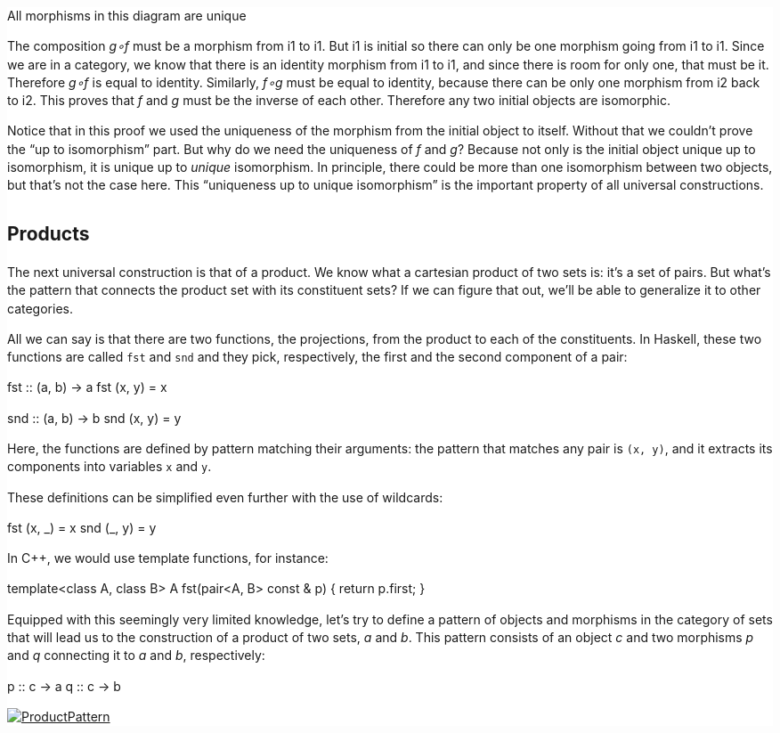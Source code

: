 All morphisms in this diagram are unique

The composition _g∘f_ must be a morphism from i1 to i1. But i1 is initial so there can only be one morphism going from i1 to i1. Since we are in a category, we know that there is an identity morphism from i1 to i1, and since there is room for only one, that must be it. Therefore _g∘f_ is equal to identity. Similarly, _f∘g_ must be equal to identity, because there can be only one morphism from i2 back to i2. This proves that _f_ and _g_ must be the inverse of each other. Therefore any two initial objects are isomorphic.

Notice that in this proof we used the uniqueness of the morphism from the initial object to itself. Without that we couldn’t prove the “up to isomorphism” part. But why do we need the uniqueness of _f_ and _g_? Because not only is the initial object unique up to isomorphism, it is unique up to _unique_ isomorphism. In principle, there could be more than one isomorphism between two objects, but that’s not the case here. This “uniqueness up to unique isomorphism” is the important property of all universal constructions.

Products
--------

The next universal construction is that of a product. We know what a cartesian product of two sets is: it’s a set of pairs. But what’s the pattern that connects the product set with its constituent sets? If we can figure that out, we’ll be able to generalize it to other categories.

All we can say is that there are two functions, the projections, from the product to each of the constituents. In Haskell, these two functions are called `fst` and `snd` and they pick, respectively, the first and the second component of a pair:

fst :: (a, b) -> a
fst (x, y) = x

snd :: (a, b) -> b
snd (x, y) = y

Here, the functions are defined by pattern matching their arguments: the pattern that matches any pair is `(x, y)`, and it extracts its components into variables `x` and `y`.

These definitions can be simplified even further with the use of wildcards:

fst (x, \_) = x
snd (\_, y) = y

In C++, we would use template functions, for instance:

template<class A, class B>
A fst(pair<A, B> const & p) {
    return p.first;
}

Equipped with this seemingly very limited knowledge, let’s try to define a pattern of objects and morphisms in the category of sets that will lead us to the construction of a product of two sets, _a_ and _b_. This pattern consists of an object _c_ and two morphisms _p_ and _q_ connecting it to _a_ and _b_, respectively:

p :: c -> a
q :: c -> b

[![ProductPattern](https://bartoszmilewski.files.wordpress.com/2014/12/productpattern.jpg?w=150&h=99)](https://bartoszmilewski.files.wordpress.com/2014/12/productpattern.jpg)
